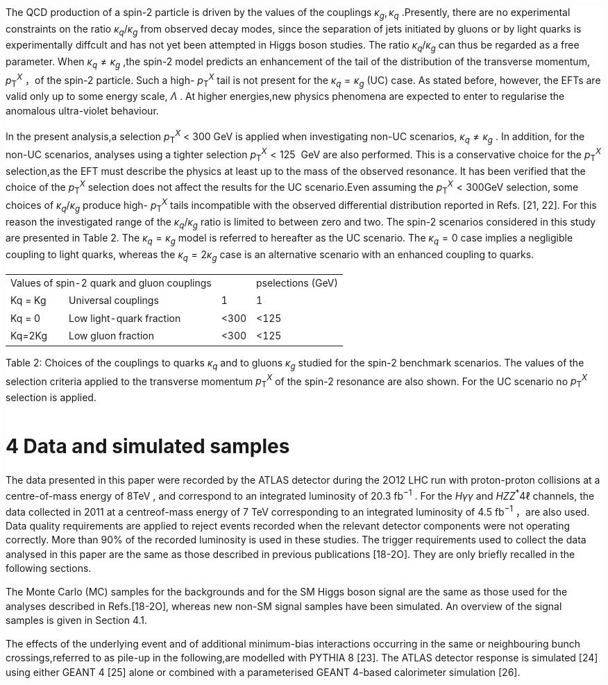 The QCD production of a spin-2 particle is driven by the values of the couplings $\kappa _ { g } , \kappa _ { q }$ .Presently, there are no experimental constraints on the ratio $\kappa _ { q } / \kappa _ { g }$ from observed decay modes, since the separation of jets initiated by gluons or by light quarks is experimentally diffcult and has not yet been attempted in Higgs boson studies. The ratio $\kappa _ { q } / \kappa _ { g }$ can thus be regarded as a free parameter. When $\kappa _ { q } \neq \kappa _ { g }$ ,the spin-2 model predicts an enhancement of the tail of the distribution of the transverse momentum, $p _ { \mathrm { T } } ^ { X }$ ，of the spin-2 particle. Such a high- $p _ { \mathrm { T } } ^ { X }$ tail is not present for the $\kappa _ { q } = \kappa _ { g }$ (UC) case. As stated before, however, the EFTs are valid only up to some energy scale, $\Lambda$ . At higher energies,new physics phenomena are expected to enter to regularise the anomalous ultra-violet behaviour.

In the present analysis,a selection $p _ { \mathrm { T } } ^ { X } ~ < ~ 3 0 0 ~ \mathrm { G e V }$ is applied when investigating non-UC scenarios, $\kappa _ { q } \neq \kappa _ { g }$ . In addition, for the non-UC scenarios, analyses using a tighter selection $p _ { \mathrm { T } } ^ { X } < 1 2 5 \ \mathrm { ~ G e V }$ are also performed. This is a conservative choice for the $p _ { \mathrm { T } } ^ { X }$ selection,as the EFT must describe the physics at least up to the mass of the observed resonance. It has been verified that the choice of the $p _ { \mathrm { T } } ^ { X }$ selection does not affect the results for the UC scenario.Even assuming the $p _ { \mathrm { T } } ^ { X } < 3 0 0 \mathrm { G e V }$ selection, some choices of $\kappa _ { q } / \kappa _ { g }$ produce high- $p _ { \mathrm { T } } ^ { X }$ tails incompatible with the observed differential distribution reported in Refs. [21, 22]. For this reason the investigated range of the $\kappa _ { q } / \kappa _ { g }$ ratio is limited to between zero and two. The spin-2 scenarios considered in this study are presented in Table 2. The $\kappa _ { q } = \kappa _ { g }$ model is referred to hereafter as the UC scenario. The $\kappa _ { q } = 0$ case implies a negligible coupling to light quarks, whereas the $\kappa _ { q } = 2 \kappa _ { g }$ case is an alternative scenario with an enhanced coupling to quarks.

<html><body><table><tr><td colspan="2">Values of spin-2 quark and gluon couplings</td><td></td><td>pselections (GeV)</td></tr><tr><td>Kq = Kg</td><td>Universal couplings</td><td>1</td><td>1</td></tr><tr><td>Kq = 0</td><td>Low light-quark fraction</td><td><300</td><td><125</td></tr><tr><td>Kq=2Kg</td><td>Low gluon fraction</td><td><300</td><td><125</td></tr></table></body></html>

Table 2: Choices of the couplings to quarks $\kappa _ { q }$ and to gluons $\kappa _ { g }$ studied for the spin-2 benchmark scenarios. The values of the selection criteria applied to the transverse momentum $p _ { \mathrm { T } } ^ { X }$ of the spin-2 resonance are also shown. For the UC scenario no $p _ { \mathrm { T } } ^ { X }$ selection is applied.

# 4 Data and simulated samples

The data presented in this paper were recorded by the ATLAS detector during the 2O12 LHC run with proton-proton collisions at a centre-of-mass energy of $8 \mathrm { T e V }$ , and correspond to an integrated luminosity of $2 0 . 3 ~ \mathrm { f b } ^ { - 1 }$ . For the $H  \gamma \gamma$ and $H  Z Z ^ { * }  4 \ell$ channels, the data collected in 2011 at a centreof-mass energy of 7 TeV corresponding to an integrated luminosity of $4 . 5 ~ \mathrm { f b ^ { - 1 } }$ ，are also used. Data quality requirements are applied to reject events recorded when the relevant detector components were not operating correctly. More than $90 \%$ of the recorded luminosity is used in these studies. The trigger requirements used to collect the data analysed in this paper are the same as those described in previous publications [18-2O]. They are only briefly recalled in the following sections.

The Monte Carlo (MC) samples for the backgrounds and for the SM Higgs boson signal are the same as those used for the analyses described in Refs.[18-2O], whereas new non-SM signal samples have been simulated. An overview of the signal samples is given in Section 4.1.

The effects of the underlying event and of additional minimum-bias interactions occurring in the same or neighbouring bunch crossings,referred to as pile-up in the following,are modelled with PYTHIA 8 [23]. The ATLAS detector response is simulated [24] using either GEANT 4 [25] alone or combined with a parameterised GEANT 4-based calorimeter simulation [26].
